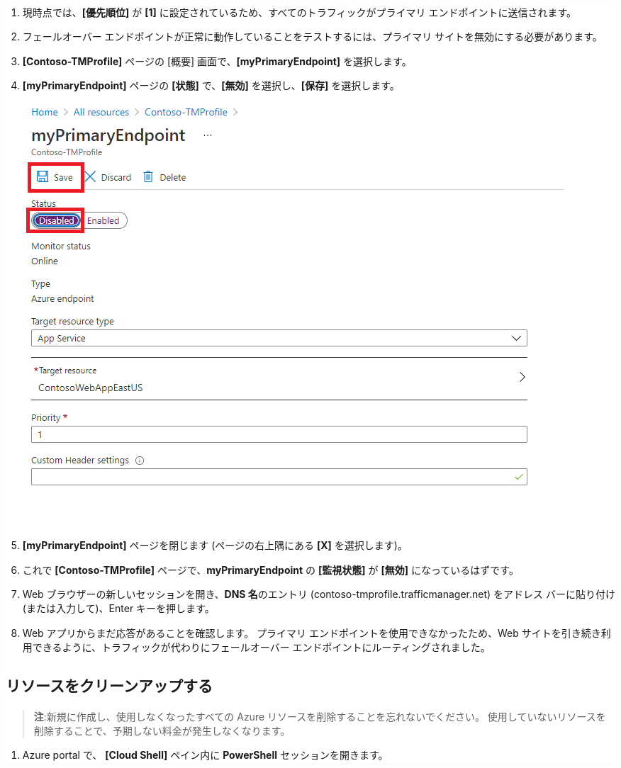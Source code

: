 1. 現時点では、**[優先順位]** が **[1]** に設定されているため、すべてのトラフィックがプライマリ エンドポイントに送信されます。

1. フェールオーバー エンドポイントが正常に動作していることをテストするには、プライマリ サイトを無効にする必要があります。

1. **[Contoso-TMProfile]** ページの [概要] 画面で、**[myPrimaryEndpoint]** を選択します。

1. **[myPrimaryEndpoint]** ページの **[状態]** で、**[無効]** を選択し、**[保存]** を選択します。

   ![画像 25](../media/disable-primary-endpoint-1.png)

1. **[myPrimaryEndpoint]** ページを閉じます (ページの右上隅にある **[X]** を選択します)。

1. これで **[Contoso-TMProfile]** ページで、**myPrimaryEndpoint** の **[監視状態]** が **[無効]** になっているはずです。

1. Web ブラウザーの新しいセッションを開き、**DNS 名**のエントリ (contoso-tmprofile.trafficmanager.net) をアドレス バーに貼り付け (または入力して)、Enter キーを押します。

1. Web アプリからまだ応答があることを確認します。 プライマリ エンドポイントを使用できなかったため、Web サイトを引き続き利用できるように、トラフィックが代わりにフェールオーバー エンドポイントにルーティングされました。

## リソースをクリーンアップする

>**注**:新規に作成し、使用しなくなったすべての Azure リソースを削除することを忘れないでください。 使用していないリソースを削除することで、予期しない料金が発生しなくなります。

1. Azure portal で、 **[Cloud Shell]** ペイン内に **PowerShell** セッションを開きます。
